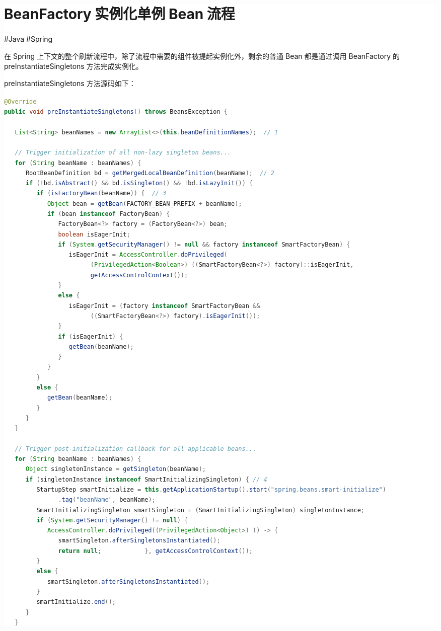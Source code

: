 # BeanFactory 实例化单例 Bean 流程
#Java #Spring 

在 Spring 上下文的整个刷新流程中，除了流程中需要的组件被提起实例化外，剩余的普通 Bean 都是通过调用 BeanFactory 的 preInstantiateSingletons 方法完成实例化。

preInstantiateSingletons 方法源码如下：

```java
@Override  
public void preInstantiateSingletons() throws BeansException {   
  
   List<String> beanNames = new ArrayList<>(this.beanDefinitionNames);  // 1
  
   // Trigger initialization of all non-lazy singleton beans...  
   for (String beanName : beanNames) {  
      RootBeanDefinition bd = getMergedLocalBeanDefinition(beanName);  // 2
      if (!bd.isAbstract() && bd.isSingleton() && !bd.isLazyInit()) {  
         if (isFactoryBean(beanName)) {  // 3
            Object bean = getBean(FACTORY_BEAN_PREFIX + beanName);  
            if (bean instanceof FactoryBean) {  
               FactoryBean<?> factory = (FactoryBean<?>) bean;  
               boolean isEagerInit;  
               if (System.getSecurityManager() != null && factory instanceof SmartFactoryBean) {  
                  isEagerInit = AccessController.doPrivileged(  
                        (PrivilegedAction<Boolean>) ((SmartFactoryBean<?>) factory)::isEagerInit,  
                        getAccessControlContext());  
               }  
               else {  
                  isEagerInit = (factory instanceof SmartFactoryBean &&  
                        ((SmartFactoryBean<?>) factory).isEagerInit());  
               }  
               if (isEagerInit) {  
                  getBean(beanName);  
               }  
            }  
         }  
         else {  
            getBean(beanName);  
         }  
      }  
   }  
  
   // Trigger post-initialization callback for all applicable beans...  
   for (String beanName : beanNames) {  
      Object singletonInstance = getSingleton(beanName);  
      if (singletonInstance instanceof SmartInitializingSingleton) { // 4  
         StartupStep smartInitialize = this.getApplicationStartup().start("spring.beans.smart-initialize")  
               .tag("beanName", beanName);  
         SmartInitializingSingleton smartSingleton = (SmartInitializingSingleton) singletonInstance;  
         if (System.getSecurityManager() != null) {  
            AccessController.doPrivileged((PrivilegedAction<Object>) () -> {  
               smartSingleton.afterSingletonsInstantiated();  
               return null;            }, getAccessControlContext());  
         }  
         else {  
            smartSingleton.afterSingletonsInstantiated();  
         }  
         smartInitialize.end();  
      }  
   }  
```